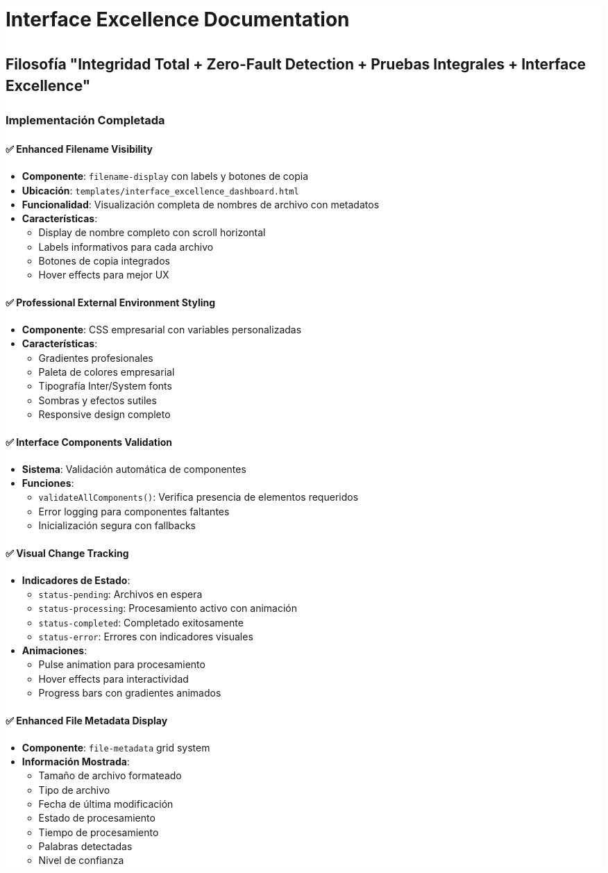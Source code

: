 # Interface Excellence Documentation

## Filosofía "Integridad Total + Zero-Fault Detection + Pruebas Integrales + Interface Excellence"

### Implementación Completada

#### ✅ Enhanced Filename Visibility
- **Componente**: `filename-display` con labels y botones de copia
- **Ubicación**: `templates/interface_excellence_dashboard.html`
- **Funcionalidad**: Visualización completa de nombres de archivo con metadatos
- **Características**:
  - Display de nombre completo con scroll horizontal
  - Labels informativos para cada archivo
  - Botones de copia integrados
  - Hover effects para mejor UX

#### ✅ Professional External Environment Styling
- **Componente**: CSS empresarial con variables personalizadas
- **Características**:
  - Gradientes profesionales
  - Paleta de colores empresarial
  - Tipografía Inter/System fonts
  - Sombras y efectos sutiles
  - Responsive design completo

#### ✅ Interface Components Validation
- **Sistema**: Validación automática de componentes
- **Funciones**:
  - `validateAllComponents()`: Verifica presencia de elementos requeridos
  - Error logging para componentes faltantes
  - Inicialización segura con fallbacks

#### ✅ Visual Change Tracking
- **Indicadores de Estado**:
  - `status-pending`: Archivos en espera
  - `status-processing`: Procesamiento activo con animación
  - `status-completed`: Completado exitosamente
  - `status-error`: Errores con indicadores visuales
- **Animaciones**:
  - Pulse animation para procesamiento
  - Hover effects para interactividad
  - Progress bars con gradientes animados

#### ✅ Enhanced File Metadata Display
- **Componente**: `file-metadata` grid system
- **Información Mostrada**:
  - Tamaño de archivo formateado
  - Tipo de archivo
  - Fecha de última modificación
  - Estado de procesamiento
  - Tiempo de procesamiento
  - Palabras detectadas
  - Nivel de confianza

